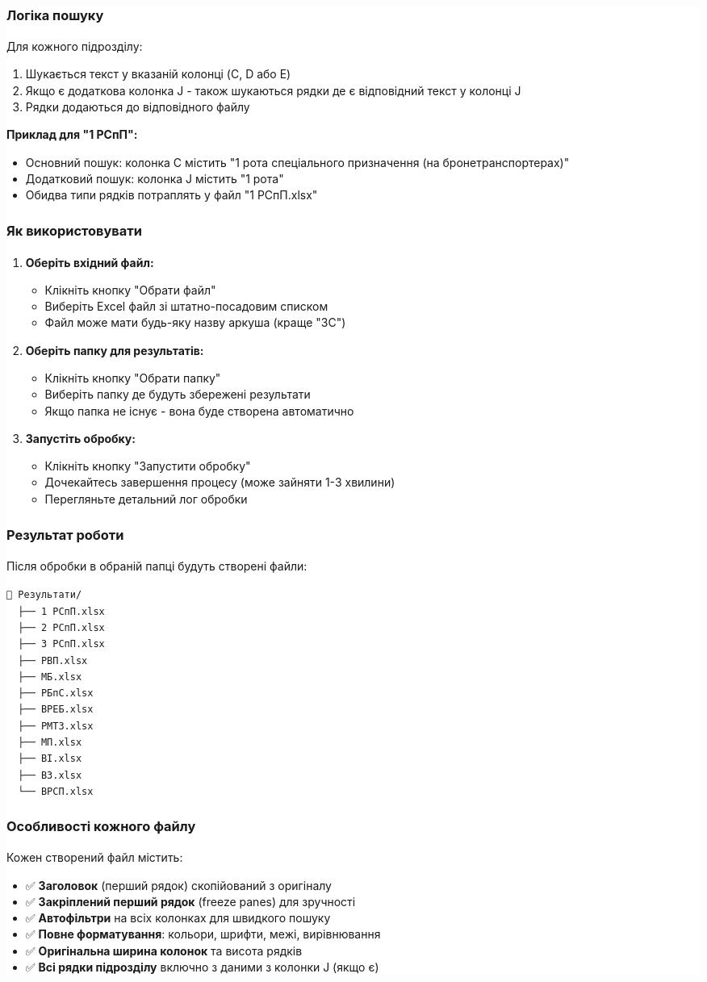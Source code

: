 ### Логіка пошуку

Для кожного підрозділу:
1. Шукається текст у вказаній колонці (C, D або E)
2. Якщо є додаткова колонка J - також шукаються рядки де є відповідний текст у колонці J
3. Рядки додаються до відповідного файлу

**Приклад для "1 РСпП":**
- Основний пошук: колонка C містить "1 рота спеціального призначення (на бронетранспортерах)"
- Додатковий пошук: колонка J містить "1 рота"
- Обидва типи рядків потраплять у файл "1 РСпП.xlsx"

### Як використовувати

1. **Оберіть вхідний файл:**
   - Клікніть кнопку "Обрати файл"
   - Виберіть Excel файл зі штатно-посадовим списком
   - Файл може мати будь-яку назву аркуша (краще "ЗС")

2. **Оберіть папку для результатів:**
   - Клікніть кнопку "Обрати папку"
   - Виберіть папку де будуть збережені результати
   - Якщо папка не існує - вона буде створена автоматично

3. **Запустіть обробку:**
   - Клікніть кнопку "Запустити обробку"
   - Дочекайтесь завершення процесу (може зайняти 1-3 хвилини)
   - Перегляньте детальний лог обробки

### Результат роботи

Після обробки в обраній папці будуть створені файли:

```
📁 Результати/
  ├── 1 РСпП.xlsx
  ├── 2 РСпП.xlsx
  ├── 3 РСпП.xlsx
  ├── РВП.xlsx
  ├── МБ.xlsx
  ├── РБпС.xlsx
  ├── ВРЕБ.xlsx
  ├── РМТЗ.xlsx
  ├── МП.xlsx
  ├── ВІ.xlsx
  ├── ВЗ.xlsx
  └── ВРСП.xlsx
```

### Особливості кожного файлу

Кожен створений файл містить:
- ✅ **Заголовок** (перший рядок) скопійований з оригіналу
- ✅ **Закріплений перший рядок** (freeze panes) для зручності
- ✅ **Автофільтри** на всіх колонках для швидкого пошуку
- ✅ **Повне форматування**: кольори, шрифти, межі, вирівнювання
- ✅ **Оригінальна ширина колонок** та висота рядків
- ✅ **Всі рядки підрозділу** включно з даними з колонки J (якщо є)
